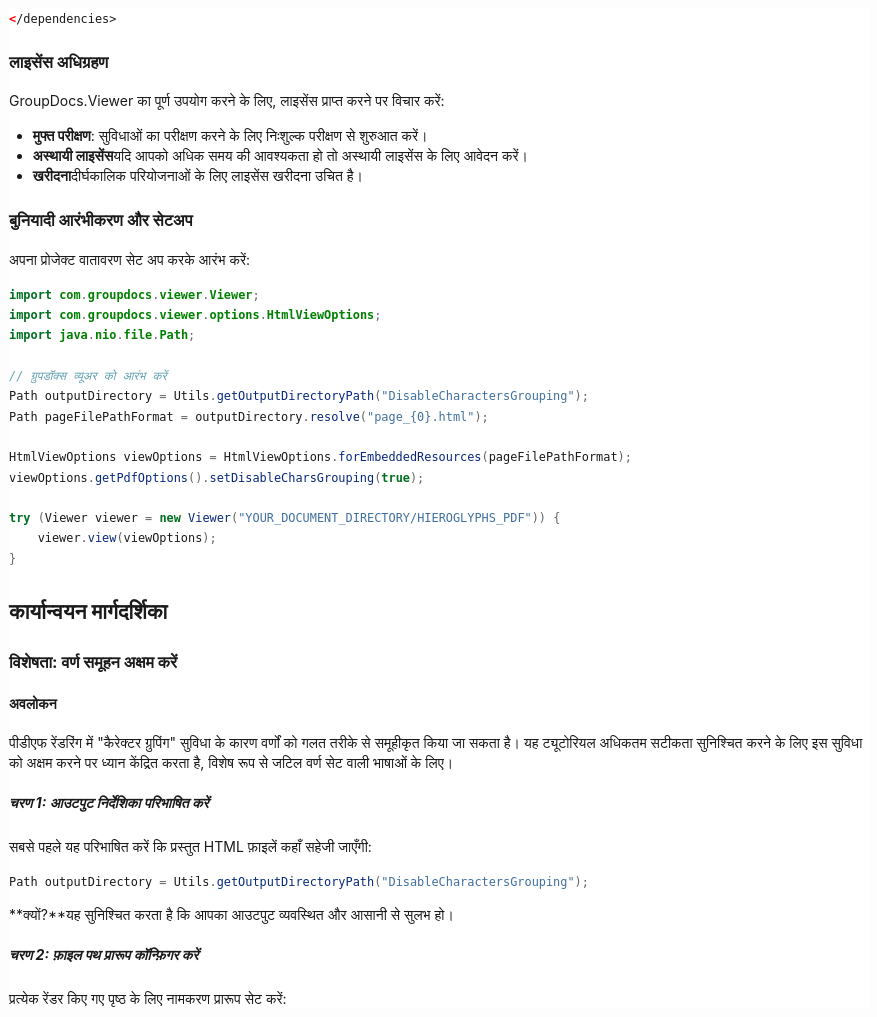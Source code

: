 ```xml
</dependencies>
```

### लाइसेंस अधिग्रहण

GroupDocs.Viewer का पूर्ण उपयोग करने के लिए, लाइसेंस प्राप्त करने पर विचार करें:
- **मुफ्त परीक्षण**: सुविधाओं का परीक्षण करने के लिए निःशुल्क परीक्षण से शुरुआत करें।
- **अस्थायी लाइसेंस**यदि आपको अधिक समय की आवश्यकता हो तो अस्थायी लाइसेंस के लिए आवेदन करें।
- **खरीदना**दीर्घकालिक परियोजनाओं के लिए लाइसेंस खरीदना उचित है।

### बुनियादी आरंभीकरण और सेटअप

अपना प्रोजेक्ट वातावरण सेट अप करके आरंभ करें:

```java
import com.groupdocs.viewer.Viewer;
import com.groupdocs.viewer.options.HtmlViewOptions;
import java.nio.file.Path;

// ग्रुपडॉक्स व्यूअर को आरंभ करें
Path outputDirectory = Utils.getOutputDirectoryPath("DisableCharactersGrouping");
Path pageFilePathFormat = outputDirectory.resolve("page_{0}.html");

HtmlViewOptions viewOptions = HtmlViewOptions.forEmbeddedResources(pageFilePathFormat);
viewOptions.getPdfOptions().setDisableCharsGrouping(true);

try (Viewer viewer = new Viewer("YOUR_DOCUMENT_DIRECTORY/HIEROGLYPHS_PDF")) {
    viewer.view(viewOptions);
}
```

## कार्यान्वयन मार्गदर्शिका

### विशेषता: वर्ण समूहन अक्षम करें

#### अवलोकन

पीडीएफ रेंडरिंग में "कैरेक्टर ग्रुपिंग" सुविधा के कारण वर्णों को गलत तरीके से समूहीकृत किया जा सकता है। यह ट्यूटोरियल अधिकतम सटीकता सुनिश्चित करने के लिए इस सुविधा को अक्षम करने पर ध्यान केंद्रित करता है, विशेष रूप से जटिल वर्ण सेट वाली भाषाओं के लिए।

##### चरण 1: आउटपुट निर्देशिका परिभाषित करें

सबसे पहले यह परिभाषित करें कि प्रस्तुत HTML फ़ाइलें कहाँ सहेजी जाएँगी:

```java
Path outputDirectory = Utils.getOutputDirectoryPath("DisableCharactersGrouping");
```

**क्यों?**यह सुनिश्चित करता है कि आपका आउटपुट व्यवस्थित और आसानी से सुलभ हो।

##### चरण 2: फ़ाइल पथ प्रारूप कॉन्फ़िगर करें

प्रत्येक रेंडर किए गए पृष्ठ के लिए नामकरण प्रारूप सेट करें:
